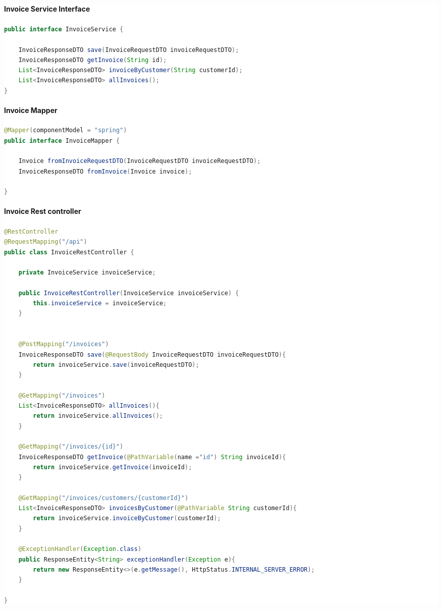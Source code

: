 #### <b>Invoice Service Interface</b>

```java
public interface InvoiceService {

    InvoiceResponseDTO save(InvoiceRequestDTO invoiceRequestDTO);
    InvoiceResponseDTO getInvoice(String id);
    List<InvoiceResponseDTO> invoiceByCustomer(String customerId);
    List<InvoiceResponseDTO> allInvoices();
}
```

#### <b>Invoice Mapper</b>

```java
@Mapper(componentModel = "spring")
public interface InvoiceMapper {

    Invoice fromInvoiceRequestDTO(InvoiceRequestDTO invoiceRequestDTO);
    InvoiceResponseDTO fromInvoice(Invoice invoice);

}
```

#### <b>Invoice Rest controller</b>

```java
@RestController
@RequestMapping("/api")
public class InvoiceRestController {

    private InvoiceService invoiceService;

    public InvoiceRestController(InvoiceService invoiceService) {
        this.invoiceService = invoiceService;
    }


    @PostMapping("/invoices")
    InvoiceResponseDTO save(@RequestBody InvoiceRequestDTO invoiceRequestDTO){
        return invoiceService.save(invoiceRequestDTO);
    }

    @GetMapping("/invoices")
    List<InvoiceResponseDTO> allInvoices(){
        return invoiceService.allInvoices();
    }

    @GetMapping("/invoices/{id}")
    InvoiceResponseDTO getInvoice(@PathVariable(name ="id") String invoiceId){
        return invoiceService.getInvoice(invoiceId);
    }

    @GetMapping("/invoices/customers/{customerId}")
    List<InvoiceResponseDTO> invoicesByCustomer(@PathVariable String customerId){
        return invoiceService.invoiceByCustomer(customerId);
    }

    @ExceptionHandler(Exception.class)
    public ResponseEntity<String> exceptionHandler(Exception e){
        return new ResponseEntity<>(e.getMessage(), HttpStatus.INTERNAL_SERVER_ERROR);
    }

}

```